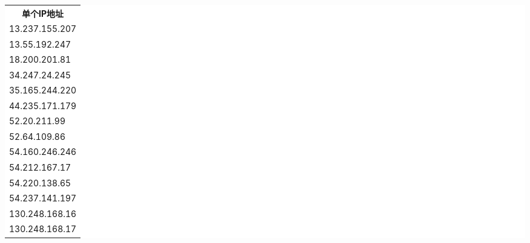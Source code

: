 
<table>
 <tbody>
  <tr>
   <th>单个IP地址</th>
  </tr>
  <tr>
   <td>13.237.155.207</td>
  </tr>
   <tr>
   <td>13.55.192.247</td>
  </tr>
  <tr>
   <td>18.200.201.81</td>
  </tr>
  <tr>
   <td>34.247.24.245</td>
  </tr>
  <tr>
   <td>35.165.244.220</td>
  </tr>
  <tr>
   <td>44.235.171.179</td>
  </tr>
  <tr>
   <td>52.20.211.99</td>
  </tr>
  <tr>
   <td>52.64.109.86</td>
  </tr>
  <tr>
   <td>54.160.246.246</td>
  </tr>
  <tr>
   <td>54.212.167.17</td>
  </tr>
  <tr>
   <td>54.220.138.65</td>
  </tr>
   <tr>
   <td>54.237.141.197</td>
  </tr>
  </tr>
   <tr>
   <td>130.248.168.16</td>
  </tr>
  </tr>
   <tr>
   <td>130.248.168.17</td>
  </tr>
 </tbody>
</table>
